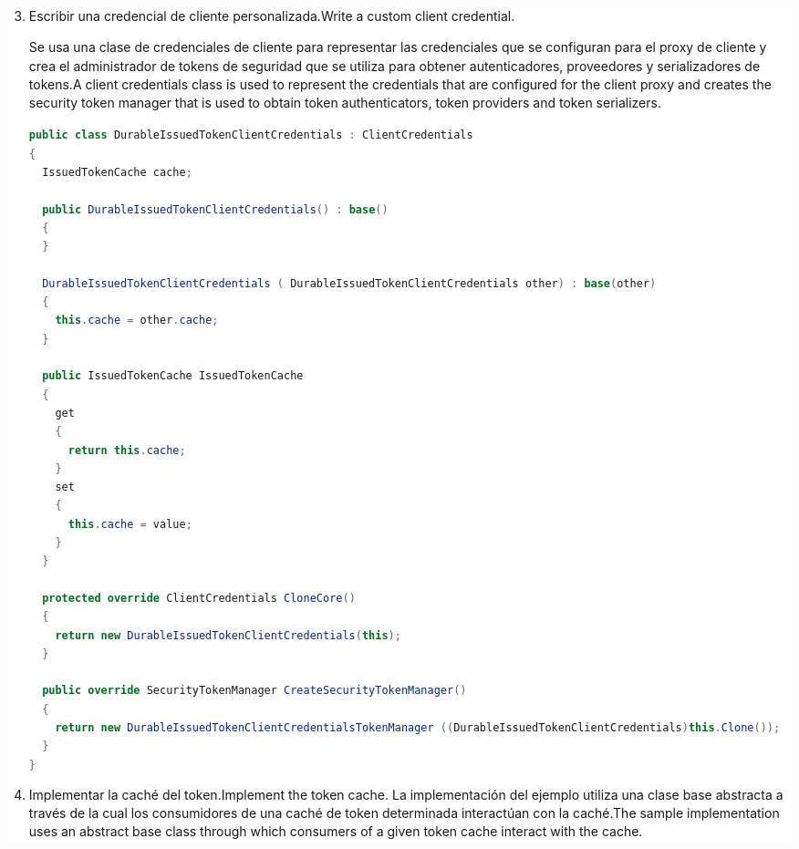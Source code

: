 3. <span data-ttu-id="728b0-153">Escribir una credencial de cliente personalizada.</span><span class="sxs-lookup"><span data-stu-id="728b0-153">Write a custom client credential.</span></span>  
  
     <span data-ttu-id="728b0-154">Se usa una clase de credenciales de cliente para representar las credenciales que se configuran para el proxy de cliente y crea el administrador de tokens de seguridad que se utiliza para obtener autenticadores, proveedores y serializadores de tokens.</span><span class="sxs-lookup"><span data-stu-id="728b0-154">A client credentials class is used to represent the credentials that are configured for the client proxy and creates the security token manager that is used to obtain token authenticators, token providers and token serializers.</span></span>  
  
    ```csharp
    public class DurableIssuedTokenClientCredentials : ClientCredentials  
    {  
      IssuedTokenCache cache;  
  
      public DurableIssuedTokenClientCredentials() : base()  
      {  
      }  
  
      DurableIssuedTokenClientCredentials ( DurableIssuedTokenClientCredentials other) : base(other)  
      {  
        this.cache = other.cache;  
      }  
  
      public IssuedTokenCache IssuedTokenCache  
      {  
        get  
        {  
          return this.cache;  
        }  
        set  
        {  
          this.cache = value;  
        }  
      }  
  
      protected override ClientCredentials CloneCore()  
      {  
        return new DurableIssuedTokenClientCredentials(this);  
      }  
  
      public override SecurityTokenManager CreateSecurityTokenManager()  
      {  
        return new DurableIssuedTokenClientCredentialsTokenManager ((DurableIssuedTokenClientCredentials)this.Clone());  
      }  
    }  
    ```  
  
4. <span data-ttu-id="728b0-155">Implementar la caché del token.</span><span class="sxs-lookup"><span data-stu-id="728b0-155">Implement the token cache.</span></span> <span data-ttu-id="728b0-156">La implementación del ejemplo utiliza una clase base abstracta a través de la cual los consumidores de una caché de token determinada interactúan con la caché.</span><span class="sxs-lookup"><span data-stu-id="728b0-156">The sample implementation uses an abstract base class through which consumers of a given token cache interact with the cache.</span></span>  
  